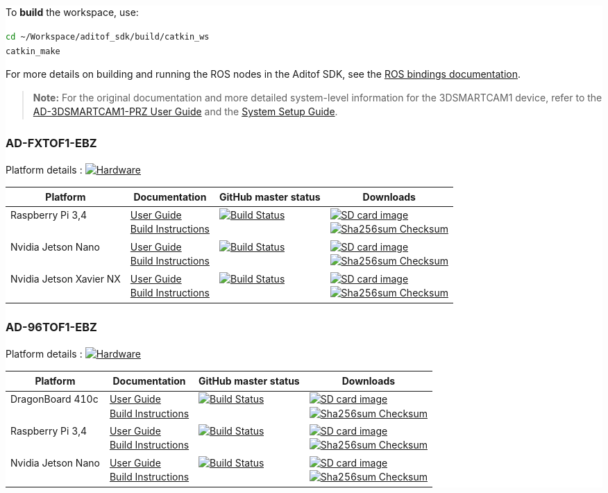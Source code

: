 To **build** the workspace, use:

```sh
cd ~/Workspace/aditof_sdk/build/catkin_ws
catkin_make
```
For more details on building and running the ROS nodes in the Aditof SDK, see the [ROS bindings documentation](https://github.com/analogdevicesinc/aditof_sdk/tree/main/bindings/ros).

> **Note:** For the original documentation and more detailed system-level information for the 3DSMARTCAM1 device, refer to the [AD-3DSMARTCAM1-PRZ User Guide](https://wiki.analog.com/resources/eval/user-guides/ad-3dsmartcam1-prz) and the [System Setup Guide](https://wiki.analog.com/resources/eval/user-guides/ad-3dsmartcam1-prz/ug_system_setup).

### AD-FXTOF1-EBZ
Platform details : [![Hardware](https://img.shields.io/badge/hardware-wiki-green.svg)](https://wiki.analog.com/resources/eval/user-guides/ad-fxtof1-ebz)

| Platform | Documentation | GitHub master status | Downloads |
| --------- | ------------- | ----------- | ----------- |
| Raspberry Pi 3,4 | [User Guide](https://wiki.analog.com/resources/eval/user-guides/ad-fxtof1-ebz/ug_rpi) <br> [Build Instructions](doc/raspberrypi3/build_instructions.md) | [![Build Status](https://dev.azure.com/AnalogDevices/3DToF/_apis/build/status/analogdevicesinc.aditof_sdk?branchName=master)](https://dev.azure.com/AnalogDevices/3DToF/_build?view=runs&branchFilter=262) | [![SD card image](https://img.shields.io/badge/release-latest_sd_card_image-blue.svg)](https://swdownloads.analog.com/cse/aditof/raspberrypi-fxtof1-latest-image.tar.xz) <br> [![Sha256sum Checksum](https://img.shields.io/badge/sha256sum-yellow.svg)](https://swdownloads.analog.com/cse/aditof/raspberrypi-fxtof1-latest-image-Sha256sum.txt) 
| Nvidia Jetson Nano | [User Guide](https://wiki.analog.com/resources/eval/user-guides/ad-fxtof1-ebz/ug_jetson) <br> [Build Instructions](doc/jetson/build_instructions.md) | [![Build Status](https://dev.azure.com/AnalogDevices/3DToF/_apis/build/status/analogdevicesinc.aditof_sdk?branchName=master)](https://dev.azure.com/AnalogDevices/3DToF/_build?view=runs&branchFilter=262) | [![SD card image](https://img.shields.io/badge/release-latest_sd_card_image-blue.svg)](http://swdownloads.analog.com/cse/aditof/jetson_nano-fxtof1-latest-image.tar.xz) <br> [![Sha256sum Checksum](https://img.shields.io/badge/sha256sum-yellow.svg)](http://swdownloads.analog.com/cse/aditof/jetson_nano-fxtof1-latest-image-Sha256sum.txt) 
| Nvidia Jetson Xavier NX | [User Guide](https://wiki.analog.com/resources/eval/user-guides/ad-fxtof1-ebz/ug_xavier_nx) <br> [Build Instructions](doc/xavier-nx/build_instructions.md) | [![Build Status](https://dev.azure.com/AnalogDevices/3DToF/_apis/build/status/analogdevicesinc.aditof_sdk?branchName=master)](https://dev.azure.com/AnalogDevices/3DToF/_build?view=runs&branchFilter=262) | [![SD card image](https://img.shields.io/badge/release-latest_sd_card_image-blue.svg)](http://swdownloads.analog.com/cse/aditof/xavier_nx-fxtof1-latest-image.tar.xz) <br> [![Sha256sum Checksum](https://img.shields.io/badge/sha256sum-yellow.svg)](http://swdownloads.analog.com/cse/aditof/xavier_nx-fxtof1-latest-image-sha256.txt)

### AD-96TOF1-EBZ
Platform details : [![Hardware](https://img.shields.io/badge/hardware-wiki-green.svg)](https://wiki.analog.com/resources/eval/user-guides/ad-96tof1-ebz)

| Platform | Documentation | GitHub master status | Downloads |
| --------- | ------------- | ----------- | ----------- |
| DragonBoard 410c | [User Guide](https://wiki.analog.com/resources/eval/user-guides/ad-96tof1-ebz/ug_db410c) <br> [Build Instructions](doc/dragonboard410c/build_instructions.md) | [![Build Status](https://dev.azure.com/AnalogDevices/3DToF/_apis/build/status/analogdevicesinc.aditof_sdk?branchName=master)](https://dev.azure.com/AnalogDevices/3DToF/_build?view=runs&branchFilter=262) | [![SD card image](https://img.shields.io/badge/release-latest_sd_card_image-blue.svg)](http://swdownloads.analog.com/cse/aditof/dragonboard410c-latest-image.tar.xz) <br> [![Sha256sum Checksum](https://img.shields.io/badge/sha256sum-yellow.svg)](http://swdownloads.analog.com/cse/aditof/dragonboard410c-latest-image-Sha256sum.txt) |
| Raspberry Pi 3,4 | [User Guide](https://wiki.analog.com/resources/eval/user-guides/ad-96tof1-ebz/ug_rpi) <br> [Build Instructions](doc/raspberrypi3/build_instructions.md) | [![Build Status](https://dev.azure.com/AnalogDevices/3DToF/_apis/build/status/analogdevicesinc.aditof_sdk?branchName=master)](https://dev.azure.com/AnalogDevices/3DToF/_build?view=runs&branchFilter=262) | [![SD card image](https://img.shields.io/badge/release-latest_sd_card_image-blue.svg)](http://swdownloads.analog.com/cse/aditof/raspberrypi-latest-image.tar.xz) <br> [![Sha256sum Checksum](https://img.shields.io/badge/sha256sum-yellow.svg)](http://swdownloads.analog.com/cse/aditof/raspberrypi-latest-image-Sha256sum.txt) 
| Nvidia Jetson Nano | [User Guide](https://wiki.analog.com/resources/eval/user-guides/ad-96tof1-ebz/ug_jetson) <br> [Build Instructions](doc/jetson/build_instructions.md) | [![Build Status](https://dev.azure.com/AnalogDevices/3DToF/_apis/build/status/analogdevicesinc.aditof_sdk?branchName=master)](https://dev.azure.com/AnalogDevices/3DToF/_build?view=runs&branchFilter=262) | [![SD card image](https://img.shields.io/badge/release-latest_sd_card_image-blue.svg)](http://swdownloads.analog.com/cse/aditof/jetson_nano-latest-image.tar.xz) <br> [![Sha256sum Checksum](https://img.shields.io/badge/sha256sum-yellow.svg)](http://swdownloads.analog.com/cse/aditof/jetson_nano-latest-image-Sha256sum.txt) 
